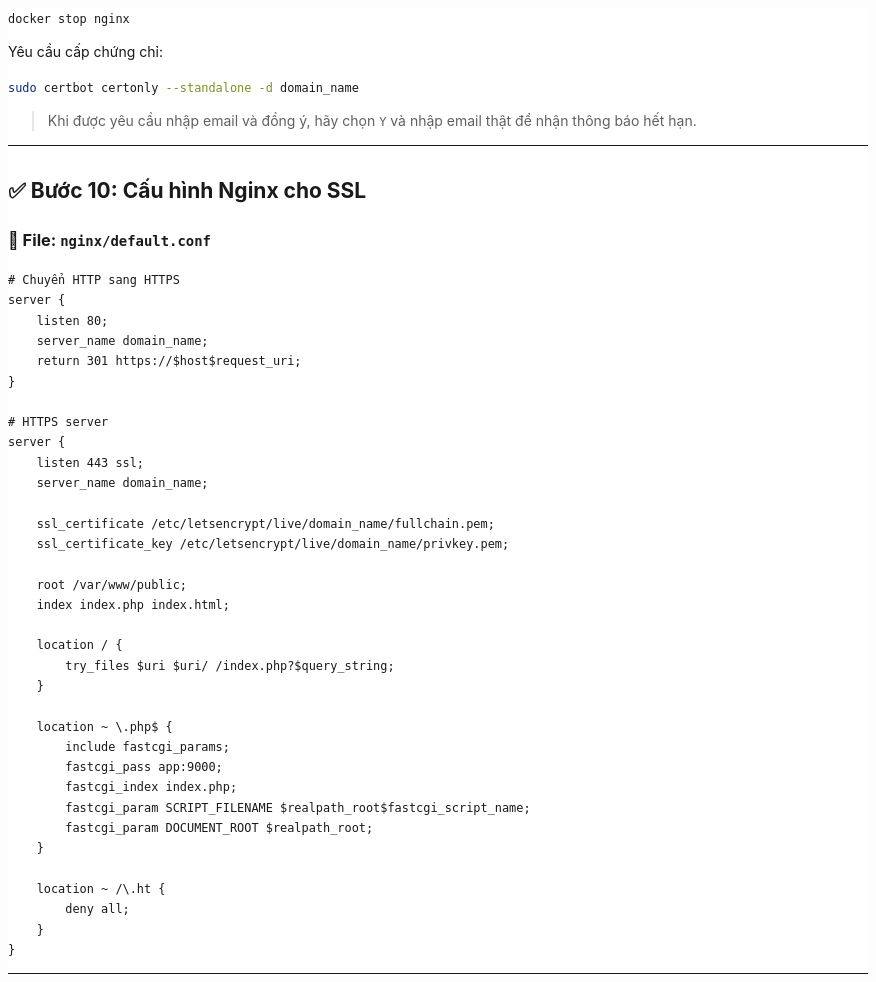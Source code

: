 ```bash
docker stop nginx
```

Yêu cầu cấp chứng chỉ:

```bash
sudo certbot certonly --standalone -d domain_name
```

> Khi được yêu cầu nhập email và đồng ý, hãy chọn `Y` và nhập email thật để nhận thông báo hết hạn.

---

## ✅ Bước 10: Cấu hình Nginx cho SSL

### 📄 File: `nginx/default.conf`

```nginx
# Chuyển HTTP sang HTTPS
server {
    listen 80;
    server_name domain_name;
    return 301 https://$host$request_uri;
}

# HTTPS server
server {
    listen 443 ssl;
    server_name domain_name;

    ssl_certificate /etc/letsencrypt/live/domain_name/fullchain.pem;
    ssl_certificate_key /etc/letsencrypt/live/domain_name/privkey.pem;

    root /var/www/public;
    index index.php index.html;

    location / {
        try_files $uri $uri/ /index.php?$query_string;
    }

    location ~ \.php$ {
        include fastcgi_params;
        fastcgi_pass app:9000;
        fastcgi_index index.php;
        fastcgi_param SCRIPT_FILENAME $realpath_root$fastcgi_script_name;
        fastcgi_param DOCUMENT_ROOT $realpath_root;
    }

    location ~ /\.ht {
        deny all;
    }
}
```

---